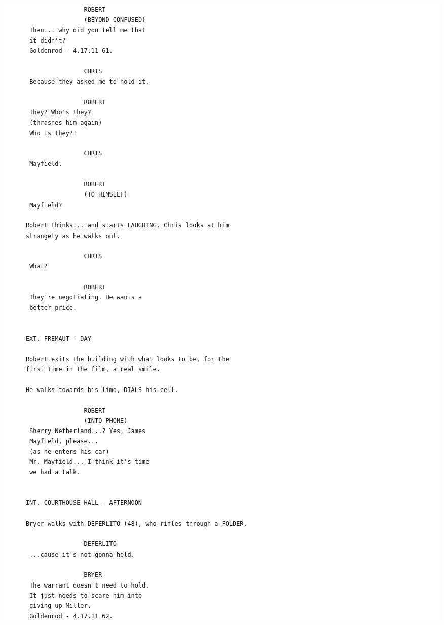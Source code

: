                           ROBERT
                          (BEYOND CONFUSED)
           Then... why did you tell me that
           it didn't?
           Goldenrod - 4.17.11 61.
                         
                          CHRIS
           Because they asked me to hold it.
                         
                          ROBERT
           They? Who's they?
           (thrashes him again)
           Who is they?!
                         
                          CHRIS
           Mayfield.
                         
                          ROBERT
                          (TO HIMSELF)
           Mayfield?
                         
          Robert thinks... and starts LAUGHING. Chris looks at him
          strangely as he walks out.
                         
                          CHRIS
           What?
                         
                          ROBERT
           They're negotiating. He wants a
           better price.
                         
                         
          EXT. FREMAUT - DAY
                         
          Robert exits the building with what looks to be, for the
          first time in the film, a real smile.
                         
          He walks towards his limo, DIALS his cell.
                         
                          ROBERT
                          (INTO PHONE)
           Sherry Netherland...? Yes, James
           Mayfield, please...
           (as he enters his car)
           Mr. Mayfield... I think it's time
           we had a talk.
                         
                         
          INT. COURTHOUSE HALL - AFTERNOON
                         
          Bryer walks with DEFERLITO (48), who rifles through a FOLDER.
                         
                          DEFERLITO
           ...cause it's not gonna hold.
                         
                          BRYER
           The warrant doesn't need to hold.
           It just needs to scare him into
           giving up Miller.
           Goldenrod - 4.17.11 62.
                         